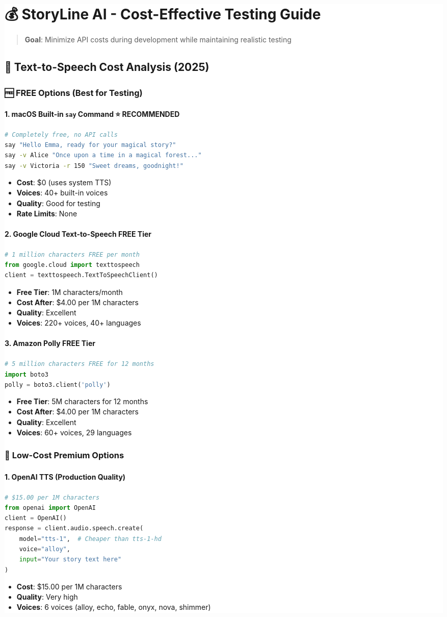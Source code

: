 # 💰 StoryLine AI - Cost-Effective Testing Guide

> **Goal**: Minimize API costs during development while maintaining realistic testing

## 🎯 Text-to-Speech Cost Analysis (2025)

### 🆓 **FREE Options (Best for Testing)**

#### 1. **macOS Built-in `say` Command** ⭐ RECOMMENDED
```bash
# Completely free, no API calls
say "Hello Emma, ready for your magical story?"
say -v Alice "Once upon a time in a magical forest..."
say -v Victoria -r 150 "Sweet dreams, goodnight!"
```
- **Cost**: $0 (uses system TTS)
- **Voices**: 40+ built-in voices
- **Quality**: Good for testing
- **Rate Limits**: None

#### 2. **Google Cloud Text-to-Speech FREE Tier**
```python
# 1 million characters FREE per month
from google.cloud import texttospeech
client = texttospeech.TextToSpeechClient()
```
- **Free Tier**: 1M characters/month
- **Cost After**: $4.00 per 1M characters
- **Quality**: Excellent
- **Voices**: 220+ voices, 40+ languages

#### 3. **Amazon Polly FREE Tier**
```python
# 5 million characters FREE for 12 months
import boto3
polly = boto3.client('polly')
```
- **Free Tier**: 5M characters for 12 months
- **Cost After**: $4.00 per 1M characters
- **Quality**: Excellent
- **Voices**: 60+ voices, 29 languages

### 💸 **Low-Cost Premium Options**

#### 1. **OpenAI TTS** (Production Quality)
```python
# $15.00 per 1M characters
from openai import OpenAI
client = OpenAI()
response = client.audio.speech.create(
    model="tts-1",  # Cheaper than tts-1-hd
    voice="alloy",
    input="Your story text here"
)
```
- **Cost**: $15.00 per 1M characters
- **Quality**: Very high
- **Voices**: 6 voices (alloy, echo, fable, onyx, nova, shimmer)
